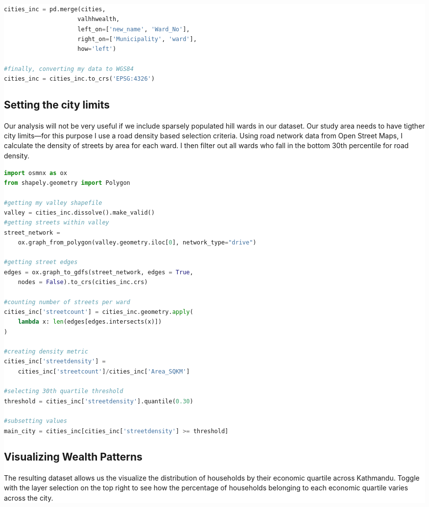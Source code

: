 ```python
cities_inc = pd.merge(cities, 
                     valhhwealth,
                     left_on=['new_name', 'Ward_No'],
                     right_on=['Municipality', 'ward'],
                     how='left')

#finally, converting my data to WGS84
cities_inc = cities_inc.to_crs('EPSG:4326')
```

## Setting the city limits

Our analysis will not be very useful if we include sparsely populated hill wards in our dataset. Our study area needs to have tigther city limits—for this purpose I use a road density based selection criteria. Using road network data from Open Street Maps, I calculate the density of streets by area for each ward. I then filter out all wards who fall in the bottom 30th percentile for road density.

```python
import osmnx as ox
from shapely.geometry import Polygon

#getting my valley shapefile
valley = cities_inc.dissolve().make_valid()
#getting streets within valley
street_network = 
    ox.graph_from_polygon(valley.geometry.iloc[0], network_type="drive")

#getting street edges
edges = ox.graph_to_gdfs(street_network, edges = True, 
    nodes = False).to_crs(cities_inc.crs)

#counting number of streets per ward
cities_inc['streetcount'] = cities_inc.geometry.apply(
    lambda x: len(edges[edges.intersects(x)])  
)

#creating density metric
cities_inc['streetdensity'] = 
    cities_inc['streetcount']/cities_inc['Area_SQKM']

#selecting 30th quartile threshold
threshold = cities_inc['streetdensity'].quantile(0.30)

#subsetting values
main_city = cities_inc[cities_inc['streetdensity'] >= threshold]
```
## Visualizing Wealth Patterns

The resulting dataset allows us the visualize the distribution of households by their economic quartile across Kathmandu. Toggle with the layer selection on the top right to see how the percentage of households belonging to each economic quartile varies across the city.
